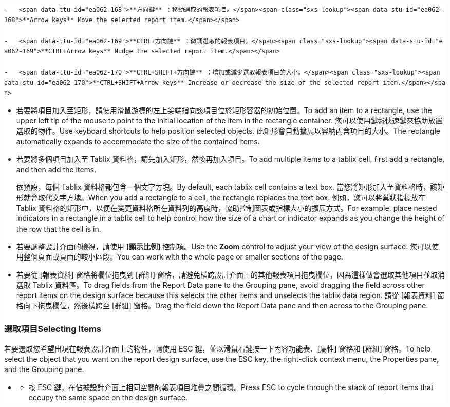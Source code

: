     -   <span data-ttu-id="ea062-168">**方向鍵** ：移動選取的報表項目。</span><span class="sxs-lookup"><span data-stu-id="ea062-168">**Arrow keys** Move the selected report item.</span></span>  
  
    -   <span data-ttu-id="ea062-169">**CTRL+方向鍵** ：微調選取的報表項目。</span><span class="sxs-lookup"><span data-stu-id="ea062-169">**CTRL+Arrow keys** Nudge the selected report item.</span></span>  
  
    -   <span data-ttu-id="ea062-170">**CTRL+SHIFT+方向鍵** ：增加或減少選取報表項目的大小。</span><span class="sxs-lookup"><span data-stu-id="ea062-170">**CTRL+SHIFT+Arrow keys** Increase or decrease the size of the selected report item.</span></span>  
  
-   <span data-ttu-id="ea062-171">若要將項目加入至矩形，請使用滑鼠游標的左上尖端指向該項目位於矩形容器的初始位置。</span><span class="sxs-lookup"><span data-stu-id="ea062-171">To add an item to a rectangle, use the upper left tip of the mouse to point to the initial location of the item in the rectangle container.</span></span> <span data-ttu-id="ea062-172">您可以使用鍵盤快速鍵來協助放置選取的物件。</span><span class="sxs-lookup"><span data-stu-id="ea062-172">Use keyboard shortcuts to help position selected objects.</span></span> <span data-ttu-id="ea062-173">此矩形會自動擴展以容納內含項目的大小。</span><span class="sxs-lookup"><span data-stu-id="ea062-173">The rectangle automatically expands to accommodate the size of the contained items.</span></span>  
  
-   <span data-ttu-id="ea062-174">若要將多個項目加入至 Tablix 資料格，請先加入矩形，然後再加入項目。</span><span class="sxs-lookup"><span data-stu-id="ea062-174">To add multiple items to a tablix cell, first add a rectangle, and then add the items.</span></span>  
  
     <span data-ttu-id="ea062-175">依預設，每個 Tablix 資料格都包含一個文字方塊。</span><span class="sxs-lookup"><span data-stu-id="ea062-175">By default, each tablix cell contains a text box.</span></span> <span data-ttu-id="ea062-176">當您將矩形加入至資料格時，該矩形就會取代文字方塊。</span><span class="sxs-lookup"><span data-stu-id="ea062-176">When you add a rectangle to a cell, the rectangle replaces the text box.</span></span> <span data-ttu-id="ea062-177">例如，您可以將巢狀指標放在 Tablix 資料格的矩形中，以便在變更資料格所在資料列的高度時，協助控制圖表或指標大小的擴展方式。</span><span class="sxs-lookup"><span data-stu-id="ea062-177">For example, place nested indicators in a rectangle in a tablix cell to help control how the size of a chart or indicator expands as you change the height of the row that the cell is in.</span></span>  
  
-   <span data-ttu-id="ea062-178">若要調整設計介面的檢視，請使用 **[顯示比例]** 控制項。</span><span class="sxs-lookup"><span data-stu-id="ea062-178">Use the **Zoom** control to adjust your view of the design surface.</span></span> <span data-ttu-id="ea062-179">您可以使用整個頁面或頁面的較小區段。</span><span class="sxs-lookup"><span data-stu-id="ea062-179">You can work with the whole page or smaller sections of the page.</span></span>  
  
-   <span data-ttu-id="ea062-180">若要從 [報表資料] 窗格將欄位拖曳到 [群組] 窗格，請避免橫跨設計介面上的其他報表項目拖曳欄位，因為這樣做會選取其他項目並取消選取 Tablix 資料區。</span><span class="sxs-lookup"><span data-stu-id="ea062-180">To drag fields from the Report Data pane to the Grouping pane, avoid dragging the field across other report items on the design surface because this selects the other items and unselects the tablix data region.</span></span> <span data-ttu-id="ea062-181">請從 [報表資料] 窗格向下拖曳欄位，然後橫跨至 [群組] 窗格。</span><span class="sxs-lookup"><span data-stu-id="ea062-181">Drag the field down the Report Data pane and then across to the Grouping pane.</span></span>  
  
###  <a name="selecting-items"></a><a name="Selecting"></a> <span data-ttu-id="ea062-182">選取項目</span><span class="sxs-lookup"><span data-stu-id="ea062-182">Selecting Items</span></span>  
 <span data-ttu-id="ea062-183">若要選取您希望出現在報表設計介面上的物件，請使用 ESC 鍵，並以滑鼠右鍵按一下內容功能表、[屬性] 窗格和 [群組] 窗格。</span><span class="sxs-lookup"><span data-stu-id="ea062-183">To help select the object that you want on the report design surface, use the ESC key, the right-click context menu, the Properties pane, and the Grouping pane.</span></span>  
  
-   -   <span data-ttu-id="ea062-184">按 ESC 鍵，在佔據設計介面上相同空間的報表項目堆疊之間循環。</span><span class="sxs-lookup"><span data-stu-id="ea062-184">Press ESC to cycle through the stack of report items that occupy the same space on the design surface.</span></span>  
  
